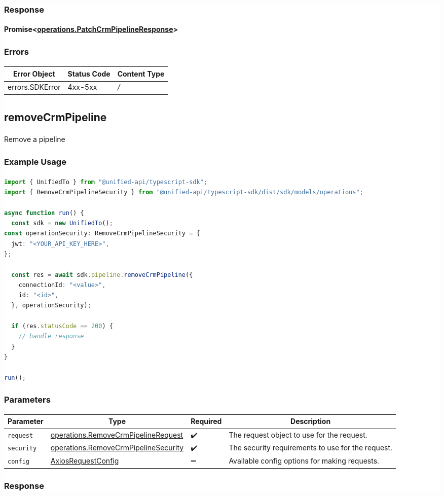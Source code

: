 
### Response

**Promise<[operations.PatchCrmPipelineResponse](../../sdk/models/operations/patchcrmpipelineresponse.md)>**
### Errors

| Error Object    | Status Code     | Content Type    |
| --------------- | --------------- | --------------- |
| errors.SDKError | 4xx-5xx         | */*             |

## removeCrmPipeline

Remove a pipeline

### Example Usage

```typescript
import { UnifiedTo } from "@unified-api/typescript-sdk";
import { RemoveCrmPipelineSecurity } from "@unified-api/typescript-sdk/dist/sdk/models/operations";

async function run() {
  const sdk = new UnifiedTo();
const operationSecurity: RemoveCrmPipelineSecurity = {
  jwt: "<YOUR_API_KEY_HERE>",
};

  const res = await sdk.pipeline.removeCrmPipeline({
    connectionId: "<value>",
    id: "<id>",
  }, operationSecurity);

  if (res.statusCode == 200) {
    // handle response
  }
}

run();
```

### Parameters

| Parameter                                                                                        | Type                                                                                             | Required                                                                                         | Description                                                                                      |
| ------------------------------------------------------------------------------------------------ | ------------------------------------------------------------------------------------------------ | ------------------------------------------------------------------------------------------------ | ------------------------------------------------------------------------------------------------ |
| `request`                                                                                        | [operations.RemoveCrmPipelineRequest](../../sdk/models/operations/removecrmpipelinerequest.md)   | :heavy_check_mark:                                                                               | The request object to use for the request.                                                       |
| `security`                                                                                       | [operations.RemoveCrmPipelineSecurity](../../sdk/models/operations/removecrmpipelinesecurity.md) | :heavy_check_mark:                                                                               | The security requirements to use for the request.                                                |
| `config`                                                                                         | [AxiosRequestConfig](https://axios-http.com/docs/req_config)                                     | :heavy_minus_sign:                                                                               | Available config options for making requests.                                                    |


### Response
